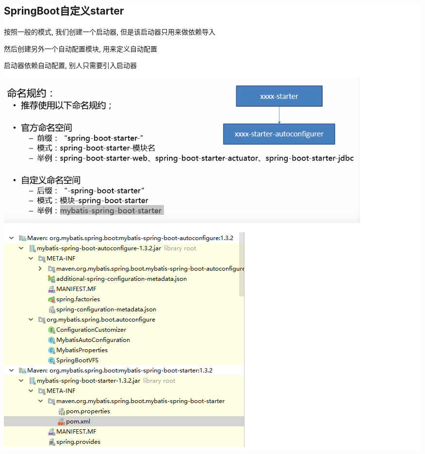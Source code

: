 







## SpringBoot自定义starter

按照一般的模式, 我们创建一个启动器, 但是该启动器只用来做依赖导入

然后创建另外一个自动配置模块, 用来定义自动配置

启动器依赖自动配置, 别人只需要引入启动器

![](img/springboot/TIM截图20190708204304.png)



![](img/springboot/TIM截图20190708211414.png)
